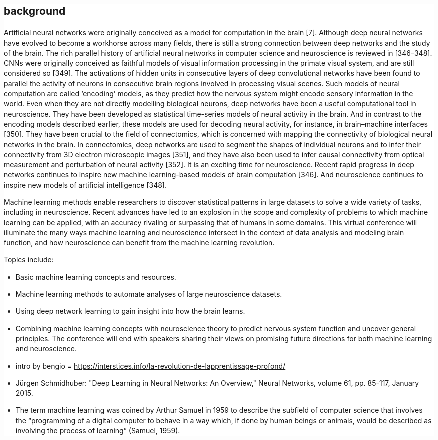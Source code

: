 
## background
Artificial neural networks were originally conceived as a model for computation in the brain [7]. Although deep neural networks have evolved to become a workhorse across many fields, there is still a strong connection between deep networks and the study of the brain. The rich parallel history of artificial neural networks in computer science and neuroscience is reviewed in [346–348].
CNNs were originally conceived as faithful models of visual information processing in the primate visual system, and are still considered so [349]. The activations of hidden units in consecutive layers of deep convolutional networks have been found to parallel the activity of neurons in consecutive brain regions involved in processing visual scenes. Such models of neural computation are called ‘encoding’ models, as they predict how the nervous system might encode sensory information in the world.
Even when they are not directly modelling biological neurons, deep networks have been a useful computational tool in neuroscience. They have been developed as statistical time-series models of neural activity in the brain. And in contrast to the encoding models described earlier, these models are used for decoding neural activity, for instance, in brain–machine interfaces [350]. They have been crucial to the field of connectomics, which is concerned with mapping the connectivity of biological neural networks in the brain. In connectomics, deep networks are used to segment the shapes of individual neurons and to infer their connectivity from 3D electron microscopic images [351], and they have also been used to infer causal connectivity from optical measurement and perturbation of neural activity [352].
It is an exciting time for neuroscience. Recent rapid progress in deep networks continues to inspire new machine learning-based models of brain computation [346]. And neuroscience continues to inspire new models of artificial intelligence [348].




Machine learning methods enable researchers to discover statistical patterns in large datasets to solve a wide variety of tasks, including in neuroscience. Recent advances have led to an explosion in the scope and complexity of problems to which machine learning can be applied, with an accuracy rivaling or surpassing that of humans in some domains.
This virtual conference will illuminate the many ways machine learning and neuroscience intersect in the context of data analysis and modeling brain function, and how neuroscience can benefit from the machine learning revolution.

Topics include:
* Basic machine learning concepts and resources.
* Machine learning methods to automate analyses of large neuroscience datasets.
* Using deep network learning to gain insight into how the brain learns.
* Combining machine learning concepts with neuroscience theory to predict nervous system function and uncover general principles.
The conference will end with speakers sharing their views on promising future directions for both machine learning and neuroscience.



* intro by bengio = https://interstices.info/la-revolution-de-lapprentissage-profond/

* Jürgen Schmidhuber: "Deep Learning in Neural Networks: An Overview," Neural Networks, volume 61, pp. 85-117, January 2015.


* The term machine learning was coined by Arthur Samuel in 1959 to describe the subfield of computer science that involves the “programming of a digital computer to behave in a way which, if done by human beings or animals, would be described as involving the process of learning” (Samuel, 1959).
